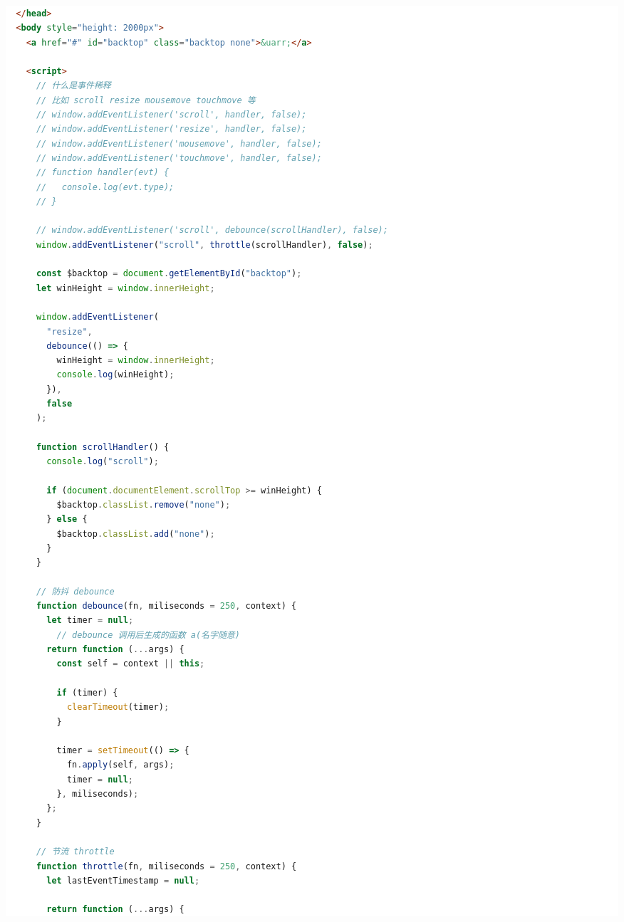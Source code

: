 ```html
  </head>
  <body style="height: 2000px">
    <a href="#" id="backtop" class="backtop none">&uarr;</a>
		
    <script>
      // 什么是事件稀释
      // 比如 scroll resize mousemove touchmove 等
      // window.addEventListener('scroll', handler, false);
      // window.addEventListener('resize', handler, false);
      // window.addEventListener('mousemove', handler, false);
      // window.addEventListener('touchmove', handler, false);
      // function handler(evt) {
      //   console.log(evt.type);
      // }

      // window.addEventListener('scroll', debounce(scrollHandler), false);
      window.addEventListener("scroll", throttle(scrollHandler), false);

      const $backtop = document.getElementById("backtop");
      let winHeight = window.innerHeight;

      window.addEventListener(
        "resize",
        debounce(() => {
          winHeight = window.innerHeight;
          console.log(winHeight);
        }),
        false
      );

      function scrollHandler() {
        console.log("scroll");

        if (document.documentElement.scrollTop >= winHeight) {
          $backtop.classList.remove("none");
        } else {
          $backtop.classList.add("none");
        }
      }

      // 防抖 debounce
      function debounce(fn, miliseconds = 250, context) {
        let timer = null;
		  // debounce 调用后生成的函数 a(名字随意)
        return function (...args) {
          const self = context || this;

          if (timer) {
            clearTimeout(timer);
          }

          timer = setTimeout(() => {
            fn.apply(self, args);
            timer = null;
          }, miliseconds);
        };
      }

      // 节流 throttle
      function throttle(fn, miliseconds = 250, context) {
        let lastEventTimestamp = null;
			
        return function (...args) {
```
